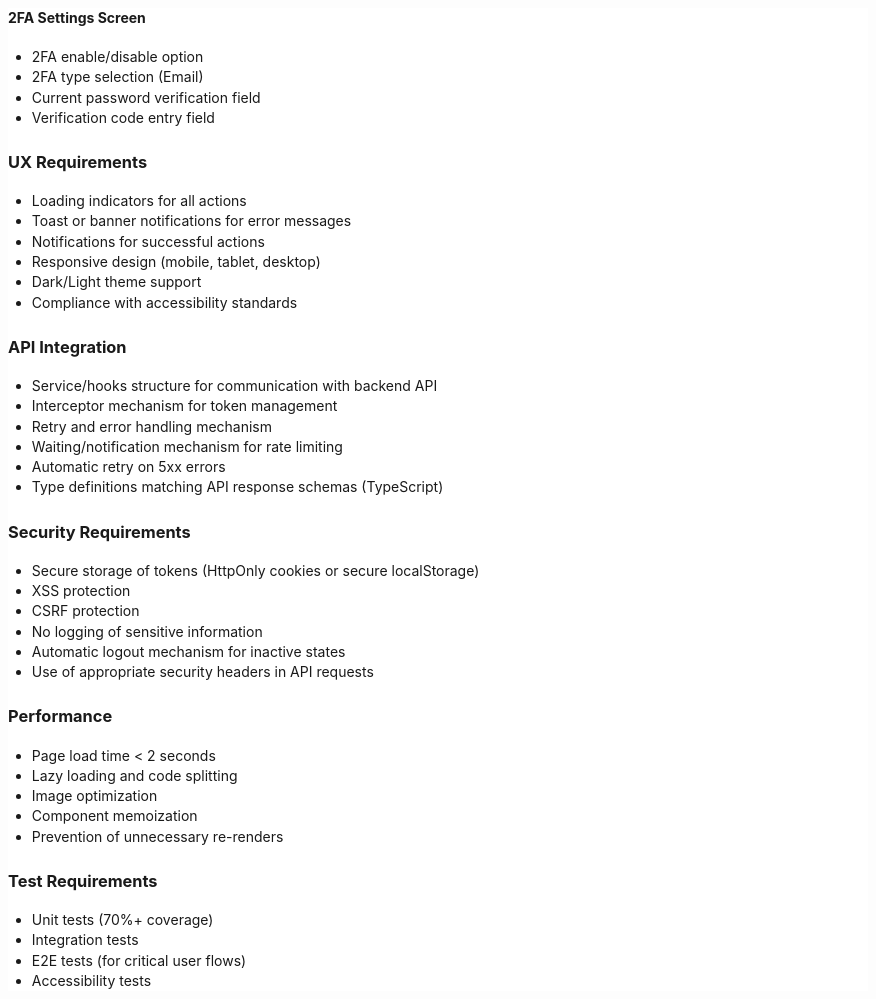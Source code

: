 #### 2FA Settings Screen
- 2FA enable/disable option
- 2FA type selection (Email)
- Current password verification field
- Verification code entry field

### UX Requirements
- Loading indicators for all actions
- Toast or banner notifications for error messages
- Notifications for successful actions
- Responsive design (mobile, tablet, desktop)
- Dark/Light theme support
- Compliance with accessibility standards

### API Integration
- Service/hooks structure for communication with backend API
- Interceptor mechanism for token management
- Retry and error handling mechanism
- Waiting/notification mechanism for rate limiting
- Automatic retry on 5xx errors
- Type definitions matching API response schemas (TypeScript)

### Security Requirements
- Secure storage of tokens (HttpOnly cookies or secure localStorage)
- XSS protection
- CSRF protection
- No logging of sensitive information
- Automatic logout mechanism for inactive states
- Use of appropriate security headers in API requests

### Performance
- Page load time < 2 seconds
- Lazy loading and code splitting
- Image optimization
- Component memoization
- Prevention of unnecessary re-renders

### Test Requirements
- Unit tests (70%+ coverage)
- Integration tests
- E2E tests (for critical user flows)
- Accessibility tests 